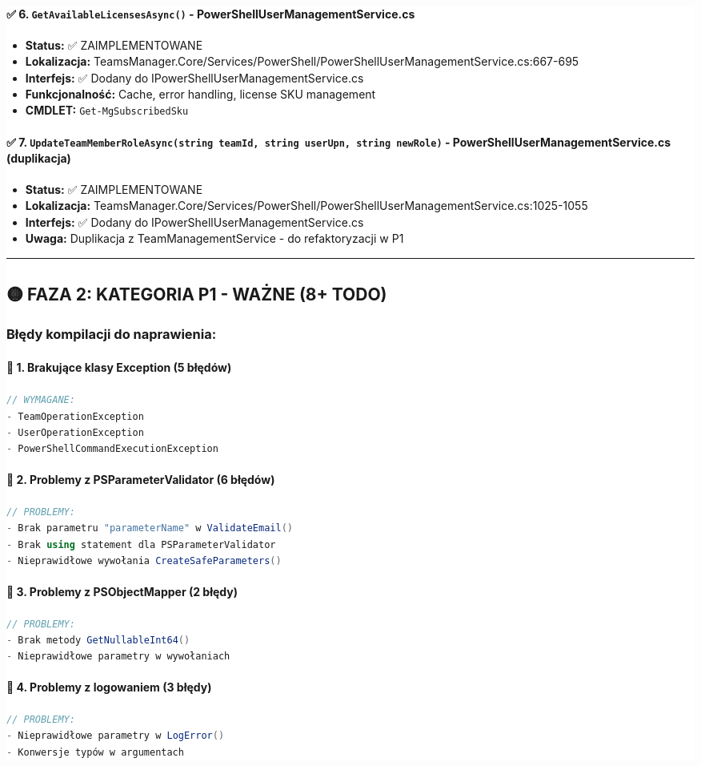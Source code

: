 #### ✅ 6. `GetAvailableLicensesAsync()` - PowerShellUserManagementService.cs
- **Status:** ✅ ZAIMPLEMENTOWANE
- **Lokalizacja:** TeamsManager.Core/Services/PowerShell/PowerShellUserManagementService.cs:667-695
- **Interfejs:** ✅ Dodany do IPowerShellUserManagementService.cs
- **Funkcjonalność:** Cache, error handling, license SKU management
- **CMDLET:** `Get-MgSubscribedSku`

#### ✅ 7. `UpdateTeamMemberRoleAsync(string teamId, string userUpn, string newRole)` - PowerShellUserManagementService.cs (duplikacja)
- **Status:** ✅ ZAIMPLEMENTOWANE
- **Lokalizacja:** TeamsManager.Core/Services/PowerShell/PowerShellUserManagementService.cs:1025-1055
- **Interfejs:** ✅ Dodany do IPowerShellUserManagementService.cs
- **Uwaga:** Duplikacja z TeamManagementService - do refaktoryzacji w P1

---

## 🟡 FAZA 2: KATEGORIA P1 - WAŻNE (8+ TODO)

### **Błędy kompilacji do naprawienia:**

#### 🔧 1. Brakujące klasy Exception (5 błędów)
```csharp
// WYMAGANE:
- TeamOperationException
- UserOperationException  
- PowerShellCommandExecutionException
```

#### 🔧 2. Problemy z PSParameterValidator (6 błędów)
```csharp
// PROBLEMY:
- Brak parametru "parameterName" w ValidateEmail()
- Brak using statement dla PSParameterValidator
- Nieprawidłowe wywołania CreateSafeParameters()
```

#### 🔧 3. Problemy z PSObjectMapper (2 błędy)
```csharp
// PROBLEMY:
- Brak metody GetNullableInt64()
- Nieprawidłowe parametry w wywołaniach
```

#### 🔧 4. Problemy z logowaniem (3 błędy)
```csharp
// PROBLEMY:
- Nieprawidłowe parametry w LogError()
- Konwersje typów w argumentach
```
